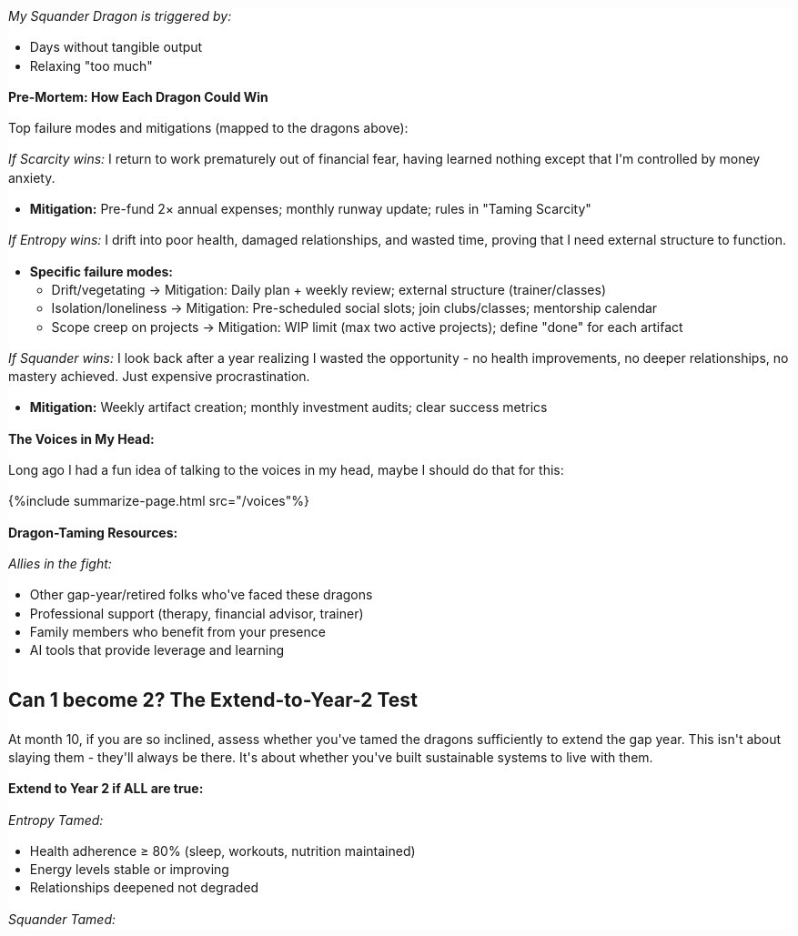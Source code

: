 _My Squander Dragon is triggered by:_

- Days without tangible output
- Relaxing "too much"

**Pre-Mortem: How Each Dragon Could Win**

Top failure modes and mitigations (mapped to the dragons above):

_If Scarcity wins:_ I return to work prematurely out of financial fear, having learned nothing except that I'm controlled by money anxiety.

- **Mitigation:** Pre-fund 2× annual expenses; monthly runway update; rules in "Taming Scarcity"

_If Entropy wins:_ I drift into poor health, damaged relationships, and wasted time, proving that I need external structure to function.

- **Specific failure modes:**
  - Drift/vegetating → Mitigation: Daily plan + weekly review; external structure (trainer/classes)
  - Isolation/loneliness → Mitigation: Pre-scheduled social slots; join clubs/classes; mentorship calendar
  - Scope creep on projects → Mitigation: WIP limit (max two active projects); define "done" for each artifact

_If Squander wins:_ I look back after a year realizing I wasted the opportunity - no health improvements, no deeper relationships, no mastery achieved. Just expensive procrastination.

- **Mitigation:** Weekly artifact creation; monthly investment audits; clear success metrics

**The Voices in My Head:**

Long ago I had a fun idea of talking to the voices in my head, maybe I should do that for this:

{%include summarize-page.html src="/voices"%}

**Dragon-Taming Resources:**

_Allies in the fight:_

- Other gap-year/retired folks who've faced these dragons
- Professional support (therapy, financial advisor, trainer)
- Family members who benefit from your presence
- AI tools that provide leverage and learning

## Can 1 become 2? The Extend-to-Year-2 Test

At month 10, if you are so inclined, assess whether you've tamed the dragons sufficiently to extend the gap year. This isn't about slaying them - they'll always be there. It's about whether you've built sustainable systems to live with them.

**Extend to Year 2 if ALL are true:**

_Entropy Tamed:_

- Health adherence ≥ 80% (sleep, workouts, nutrition maintained)
- Energy levels stable or improving
- Relationships deepened not degraded

_Squander Tamed:_
